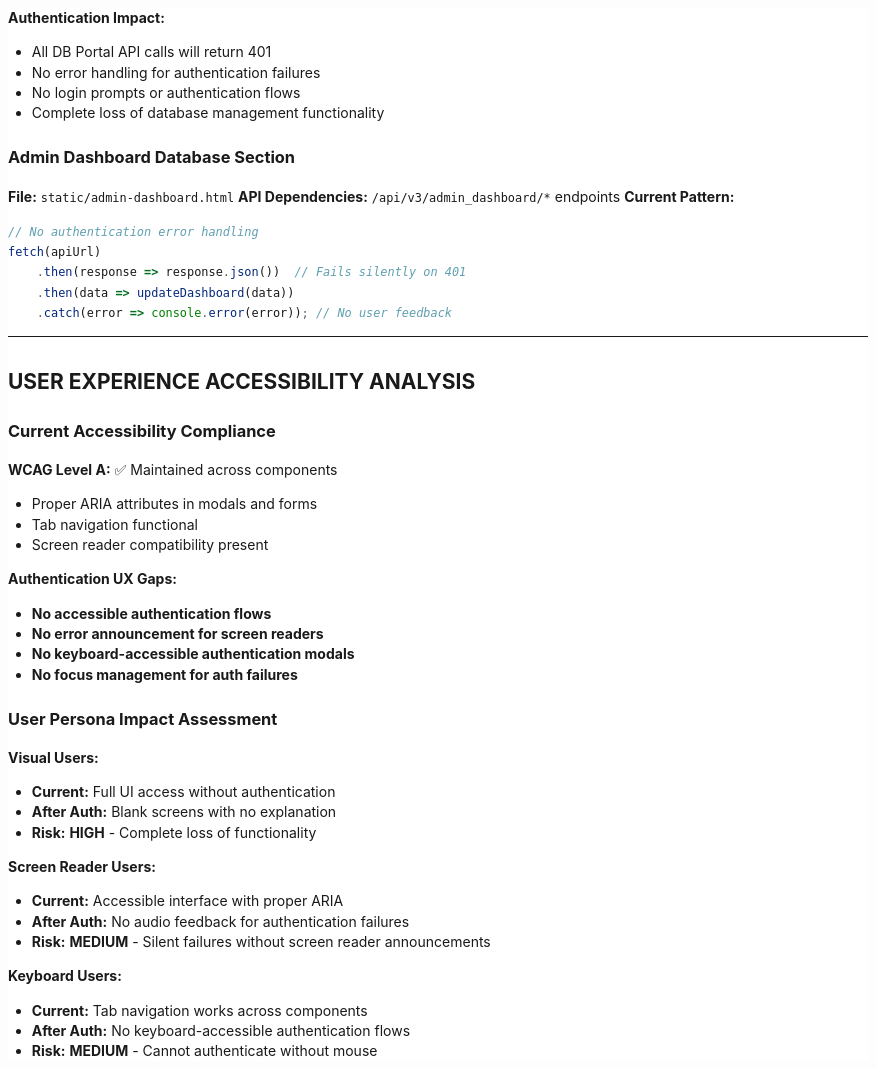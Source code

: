 **Authentication Impact:**
- All DB Portal API calls will return 401
- No error handling for authentication failures
- No login prompts or authentication flows
- Complete loss of database management functionality

### Admin Dashboard Database Section

**File:** `static/admin-dashboard.html`
**API Dependencies:** `/api/v3/admin_dashboard/*` endpoints
**Current Pattern:**
```javascript
// No authentication error handling
fetch(apiUrl)
    .then(response => response.json())  // Fails silently on 401
    .then(data => updateDashboard(data))
    .catch(error => console.error(error)); // No user feedback
```

---

## USER EXPERIENCE ACCESSIBILITY ANALYSIS

### Current Accessibility Compliance

**WCAG Level A:** ✅ Maintained across components
- Proper ARIA attributes in modals and forms
- Tab navigation functional
- Screen reader compatibility present

**Authentication UX Gaps:**
- **No accessible authentication flows**
- **No error announcement for screen readers**
- **No keyboard-accessible authentication modals**
- **No focus management for auth failures**

### User Persona Impact Assessment

**Visual Users:**
- **Current:** Full UI access without authentication
- **After Auth:** Blank screens with no explanation
- **Risk:** **HIGH** - Complete loss of functionality

**Screen Reader Users:**
- **Current:** Accessible interface with proper ARIA
- **After Auth:** No audio feedback for authentication failures
- **Risk:** **MEDIUM** - Silent failures without screen reader announcements

**Keyboard Users:**
- **Current:** Tab navigation works across components
- **After Auth:** No keyboard-accessible authentication flows
- **Risk:** **MEDIUM** - Cannot authenticate without mouse
